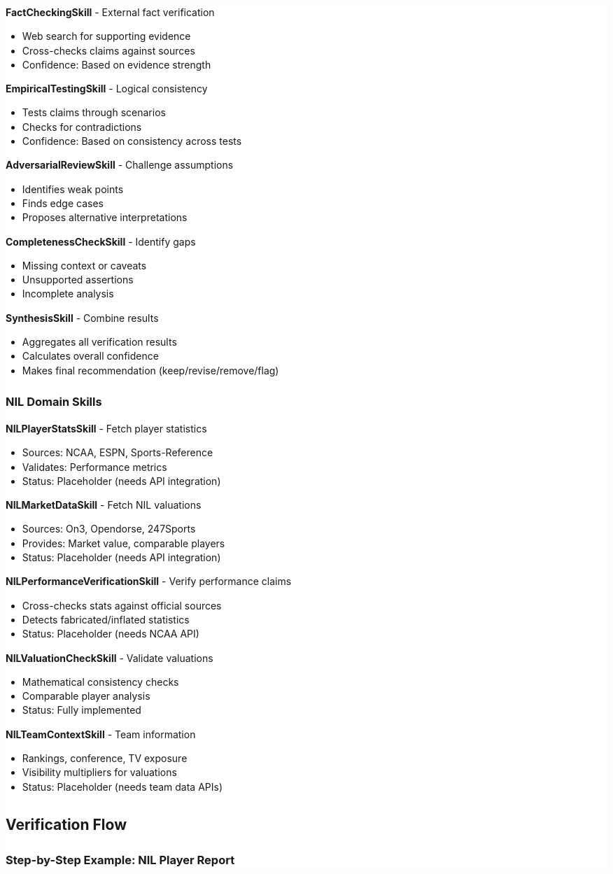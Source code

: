 **FactCheckingSkill** - External fact verification
- Web search for supporting evidence
- Cross-checks claims against sources
- Confidence: Based on evidence strength

**EmpiricalTestingSkill** - Logical consistency
- Tests claims through scenarios
- Checks for contradictions
- Confidence: Based on consistency across tests

**AdversarialReviewSkill** - Challenge assumptions
- Identifies weak points
- Finds edge cases
- Proposes alternative interpretations

**CompletenessCheckSkill** - Identify gaps
- Missing context or caveats
- Unsupported assertions
- Incomplete analysis

**SynthesisSkill** - Combine results
- Aggregates all verification results
- Calculates overall confidence
- Makes final recommendation (keep/revise/remove/flag)

### NIL Domain Skills

**NILPlayerStatsSkill** - Fetch player statistics
- Sources: NCAA, ESPN, Sports-Reference
- Validates: Performance metrics
- Status: Placeholder (needs API integration)

**NILMarketDataSkill** - Fetch NIL valuations
- Sources: On3, Opendorse, 247Sports
- Provides: Market value, comparable players
- Status: Placeholder (needs API integration)

**NILPerformanceVerificationSkill** - Verify performance claims
- Cross-checks stats against official sources
- Detects fabricated/inflated statistics
- Status: Placeholder (needs NCAA API)

**NILValuationCheckSkill** - Validate valuations
- Mathematical consistency checks
- Comparable player analysis
- Status: Fully implemented

**NILTeamContextSkill** - Team information
- Rankings, conference, TV exposure
- Visibility multipliers for valuations
- Status: Placeholder (needs team data APIs)

## Verification Flow

### Step-by-Step Example: NIL Player Report
